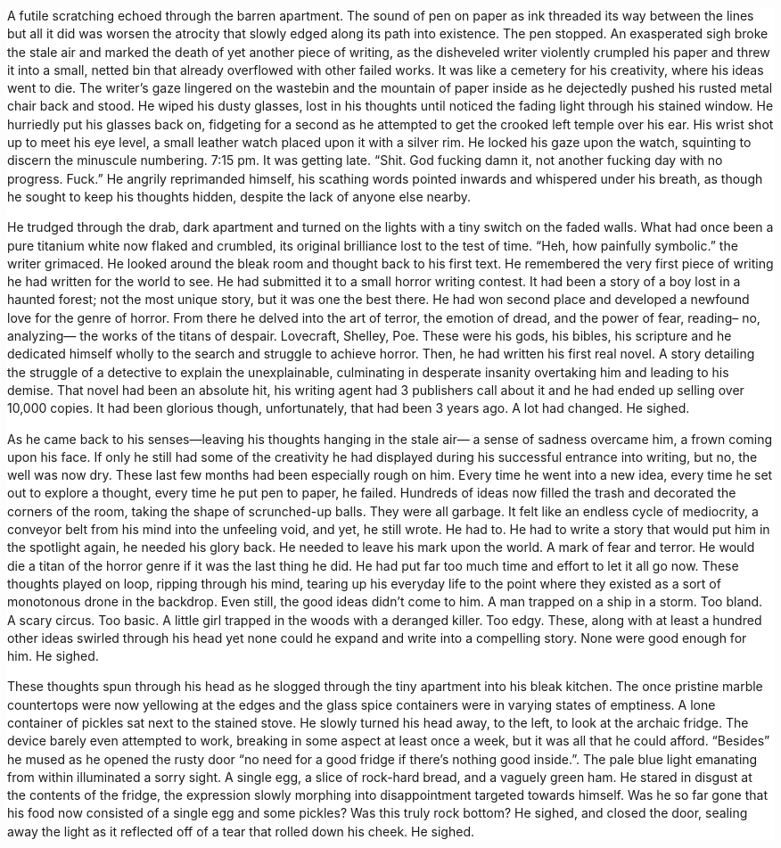 A futile scratching echoed through the barren apartment. The sound of pen on paper as ink threaded its way between the lines but all it did was worsen the atrocity that slowly edged along its path into existence. The pen stopped. An exasperated sigh broke the stale air and marked the death of yet another piece of writing, as the disheveled writer violently crumpled his paper and threw it into a small, netted bin that already overflowed with other failed works. It was like a cemetery for his creativity, where his ideas went to die. The writer’s gaze lingered on the wastebin and the mountain of paper inside as he dejectedly pushed his rusted metal chair back and stood. He wiped his dusty glasses, lost in his thoughts until noticed the fading light through his stained window. He hurriedly put his glasses back on, fidgeting for a second as he attempted to get the crooked left temple over his ear. His wrist shot up to meet his eye level, a small leather watch placed upon it with a silver rim. He locked his gaze upon the watch, squinting to discern the minuscule numbering. 7:15 pm. It was getting late. “Shit. God fucking damn it, not another fucking day with no progress. Fuck.” He angrily reprimanded himself, his scathing words pointed inwards and whispered under his breath, as though he sought to keep his thoughts hidden, despite the lack of anyone else nearby. 

He trudged through the drab, dark apartment and turned on the lights with a tiny switch on the faded walls. What had once been a pure titanium white now flaked and crumbled, its original brilliance lost to the test of time. “Heh, how painfully symbolic.” the writer grimaced. He looked around the bleak room and thought back to his first text. He remembered the very first piece of writing he had written for the world to see. He had submitted it to a small horror writing contest. It had been a story of a boy lost in a haunted forest; not the most unique story, but it was one the best there. He had won second place and developed a newfound love for the genre of horror. From there he delved into the art of terror, the emotion of dread, and the power of fear, reading– no, analyzing— the works of the titans of despair. Lovecraft, Shelley, Poe. These were his gods, his bibles, his scripture and he dedicated himself wholly to the search and struggle to achieve horror. Then, he had written his first real novel. A story detailing the struggle of a detective to explain the unexplainable, culminating in desperate insanity overtaking him and leading to his demise. That novel had been an absolute hit, his writing agent had 3 publishers call about it and he had ended up selling over 10,000 copies. It had been glorious though, unfortunately,  that had been 3 years ago. A lot had changed. He sighed.

As he came back to his senses—leaving his thoughts hanging in the stale air— a sense of sadness overcame him, a frown coming upon his face. If only he still had some of the creativity he had displayed during his successful entrance into writing, but no, the well was now dry. These last few months had been especially rough on him. Every time he went into a new idea, every time he set out to explore a thought, every time he put pen to paper, he failed. Hundreds of ideas now filled the trash and decorated the corners of the room, taking the shape of scrunched-up balls. They were all garbage. It felt like an endless cycle of mediocrity, a conveyor belt from his mind into the unfeeling void, and yet, he still wrote. He had to. He had to write a story that would put him in the spotlight again, he needed his glory back. He needed to leave his mark upon the world. A mark of fear and terror. He would die a titan of the horror genre if it was the last thing he did. He had put far too much time and effort to let it all go now. These thoughts played on loop, ripping through his mind, tearing up his everyday life to the point where they existed as a sort of monotonous drone in the backdrop. Even still, the good ideas didn’t come to him. A man trapped on a ship in a storm. Too bland. A scary circus. Too basic. A little girl trapped in the woods with a deranged killer. Too edgy. These, along with at least a hundred other ideas swirled through his head yet none could he expand and write into a compelling story. None were good enough for him. He sighed.

These thoughts spun through his head as he slogged through the tiny apartment into his bleak kitchen. The once pristine marble countertops were now yellowing at the edges and the glass spice containers were in varying states of emptiness. A lone container of pickles sat next to the stained stove. He slowly turned his head away, to the left, to look at the archaic fridge. The device barely even attempted to work, breaking in some aspect at least once a week, but it was all that he could afford. “Besides” he mused as he opened the rusty door “no need for a good fridge if there’s nothing good inside.”. The pale blue light emanating from within illuminated a sorry sight. A single egg, a slice of rock-hard bread, and a vaguely green ham. He stared in disgust at the contents of the fridge, the expression slowly morphing into disappointment targeted towards himself. Was he so far gone that his food now consisted of a single egg and some pickles? Was this truly rock bottom? He sighed, and closed the door, sealing away the light as it reflected off of a tear that rolled down his cheek. He sighed.
